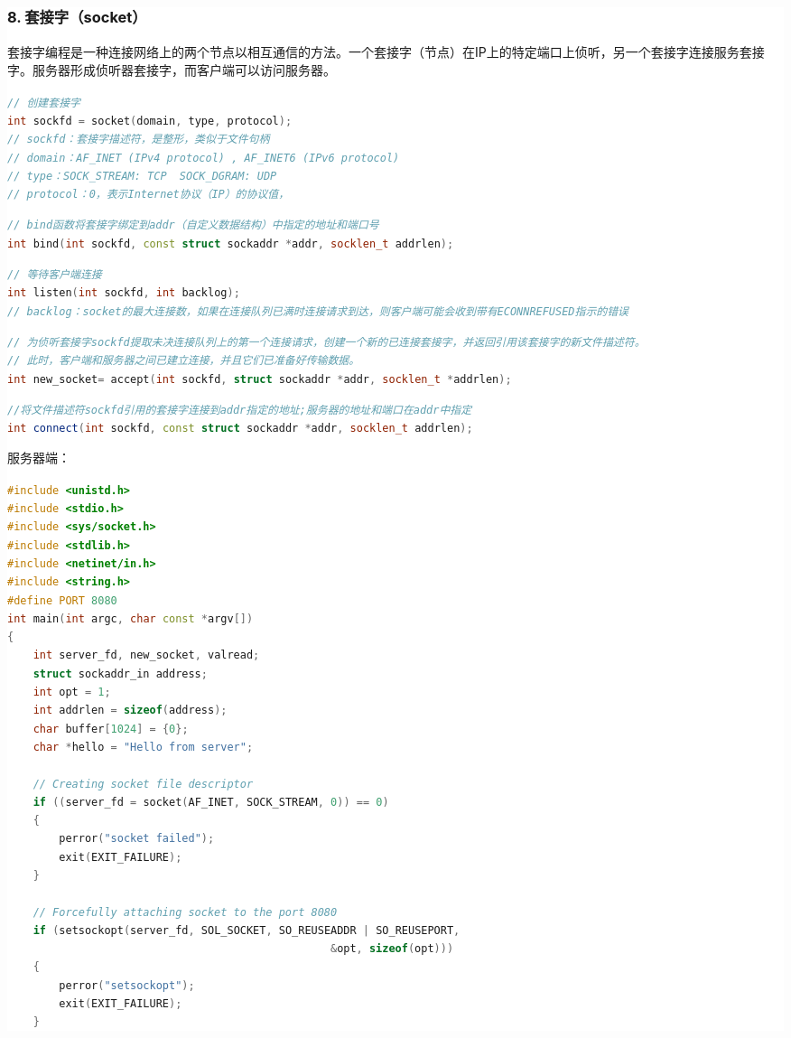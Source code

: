 

### 8. 套接字（socket）

套接字编程是一种连接网络上的两个节点以相互通信的方法。一个套接字（节点）在IP上的特定端口上侦听，另一个套接字连接服务套接字。服务器形成侦听器套接字，而客户端可以访问服务器。

```cpp
// 创建套接字
int sockfd = socket(domain, type, protocol);
// sockfd：套接字描述符，是整形，类似于文件句柄
// domain：AF_INET (IPv4 protocol) , AF_INET6 (IPv6 protocol)
// type：SOCK_STREAM: TCP  SOCK_DGRAM: UDP
// protocol：0，表示Internet协议（IP）的协议值，
```

```cpp
// bind函数将套接字绑定到addr（自定义数据结构）中指定的地址和端口号
int bind(int sockfd, const struct sockaddr *addr, socklen_t addrlen);
```

```cpp
// 等待客户端连接
int listen(int sockfd, int backlog);
// backlog：socket的最大连接数，如果在连接队列已满时连接请求到达，则客户端可能会收到带有ECONNREFUSED指示的错误
```

```cpp
// 为侦听套接字sockfd提取未决连接队列上的第一个连接请求，创建一个新的已连接套接字，并返回引用该套接字的新文件描述符。
// 此时，客户端和服务器之间已建立连接，并且它们已准备好传输数据。
int new_socket= accept(int sockfd, struct sockaddr *addr, socklen_t *addrlen);
```

```cpp
//将文件描述符sockfd引用的套接字连接到addr指定的地址;服务器的地址和端口在addr中指定
int connect(int sockfd, const struct sockaddr *addr, socklen_t addrlen);
```

服务器端：

```cpp
#include <unistd.h> 
#include <stdio.h> 
#include <sys/socket.h> 
#include <stdlib.h> 
#include <netinet/in.h> 
#include <string.h> 
#define PORT 8080 
int main(int argc, char const *argv[]) 
{ 
    int server_fd, new_socket, valread; 
    struct sockaddr_in address; 
    int opt = 1; 
    int addrlen = sizeof(address); 
    char buffer[1024] = {0}; 
    char *hello = "Hello from server"; 
       
    // Creating socket file descriptor 
    if ((server_fd = socket(AF_INET, SOCK_STREAM, 0)) == 0) 
    { 
        perror("socket failed"); 
        exit(EXIT_FAILURE); 
    } 
       
    // Forcefully attaching socket to the port 8080 
    if (setsockopt(server_fd, SOL_SOCKET, SO_REUSEADDR | SO_REUSEPORT, 
                                                  &opt, sizeof(opt))) 
    { 
        perror("setsockopt"); 
        exit(EXIT_FAILURE); 
    } 
```